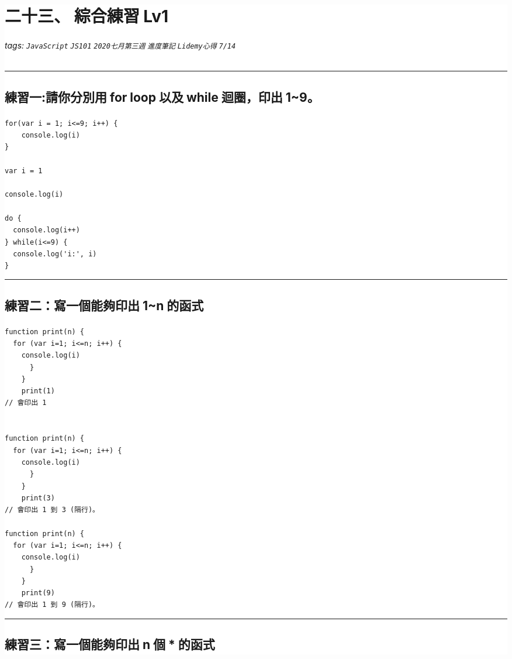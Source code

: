 # 二十三、 綜合練習 Lv1
###### tags: `JavaScript` `JS101` `2020七月第三週` `進度筆記` `Lidemy心得` `7/14`

---
## 練習一:請你分別用 for loop 以及 while 迴圈，印出 1~9。
    for(var i = 1; i<=9; i++) {
	    console.log(i)
    }

    var i = 1

    console.log(i)

    do {
      console.log(i++)
    } while(i<=9) {
      console.log('i:', i)
    }

---

## 練習二：寫一個能夠印出 1~n 的函式

    function print(n) {
      for (var i=1; i<=n; i++) {
        console.log(i)
          }
        }
        print(1)
    // 會印出 1  


    function print(n) {
      for (var i=1; i<=n; i++) {
        console.log(i)
          }
        }
        print(3)
    // 會印出 1 到 3 (隔行)。

    function print(n) {
      for (var i=1; i<=n; i++) {
        console.log(i)
          }
        }
        print(9)
    // 會印出 1 到 9 (隔行)。
---
## 練習三：寫一個能夠印出 n 個 * 的函式 
